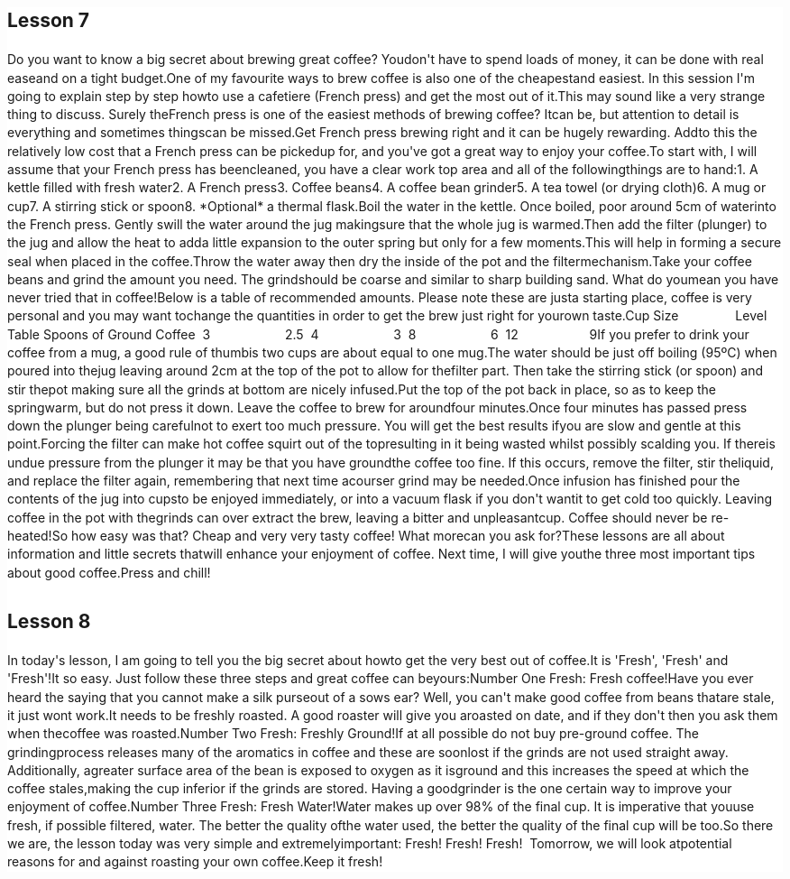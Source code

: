 ## Lesson 7

Do you want to know a big secret about brewing great coffee? Youdon't have to spend loads of money, it can be done with real easeand on a tight budget.One of my favourite ways to brew coffee is also one of the cheapestand easiest. In this session I'm going to explain step by step howto use a cafetiere (French press) and get the most out of it.This may sound like a very strange thing to discuss. Surely theFrench press is one of the easiest methods of brewing coffee? Itcan be, but attention to detail is everything and sometimes thingscan be missed.Get French press brewing right and it can be hugely rewarding. Addto this the relatively low cost that a French press can be pickedup for, and you've got a great way to enjoy your coffee.To start with, I will assume that your French press has beencleaned, you have a clear work top area and all of the followingthings are to hand:1. A kettle filled with fresh water2. A French press3. Coffee beans4. A coffee bean grinder5. A tea towel (or drying cloth)6. A mug or cup7. A stirring stick or spoon8. \*Optional* a thermal flask.Boil the water in the kettle. Once boiled, poor around 5cm of waterinto the French press. Gently swill the water around the jug makingsure that the whole jug is warmed.Then add the filter (plunger) to the jug and allow the heat to adda little expansion to the outer spring but only for a few moments.This will help in forming a secure seal when placed in the coffee.Throw the water away then dry the inside of the pot and the filtermechanism.Take your coffee beans and grind the amount you need. The grindshould be coarse and similar to sharp building sand. What do youmean you have never tried that in coffee!Below is a table of recommended amounts. Please note these are justa starting place, coffee is very personal and you may want tochange the quantities in order to get the brew just right for yourown taste.Cup Size                Level Table Spoons of Ground Coffee  3                     2.5  4                     3  8                     6  12                    9If you prefer to drink your coffee from a mug, a good rule of thumbis two cups are about equal to one mug.The water should be just off boiling (95ºC) when poured into thejug leaving around 2cm at the top of the pot to allow for thefilter part. Then take the stirring stick (or spoon) and stir thepot making sure all the grinds at bottom are nicely infused.Put the top of the pot back in place, so as to keep the springwarm, but do not press it down. Leave the coffee to brew for aroundfour minutes.Once four minutes has passed press down the plunger being carefulnot to exert too much pressure. You will get the best results ifyou are slow and gentle at this point.Forcing the filter can make hot coffee squirt out of the topresulting in it being wasted whilst possibly scalding you. If thereis undue pressure from the plunger it may be that you have groundthe coffee too fine. If this occurs, remove the filter, stir theliquid, and replace the filter again, remembering that next time acourser grind may be needed.Once infusion has finished pour the contents of the jug into cupsto be enjoyed immediately, or into a vacuum flask if you don't wantit to get cold too quickly. Leaving coffee in the pot with thegrinds can over extract the brew, leaving a bitter and unpleasantcup. Coffee should never be re-heated!So how easy was that? Cheap and very very tasty coffee! What morecan you ask for?These lessons are all about information and little secrets thatwill enhance your enjoyment of coffee. Next time, I will give youthe three most important tips about good coffee.Press and chill!

## Lesson 8

In today's lesson, I am going to tell you the big secret about howto get the very best out of coffee.It is 'Fresh', 'Fresh' and 'Fresh'!It so easy. Just follow these three steps and great coffee can beyours:Number One Fresh: Fresh coffee!Have you ever heard the saying that you cannot make a silk purseout of a sows ear? Well, you can't make good coffee from beans thatare stale, it just wont work.It needs to be freshly roasted. A good roaster will give you aroasted on date, and if they don't then you ask them when thecoffee was roasted.Number Two Fresh: Freshly Ground!If at all possible do not buy pre-ground coffee. The grindingprocess releases many of the aromatics in coffee and these are soonlost if the grinds are not used straight away. Additionally, agreater surface area of the bean is exposed to oxygen as it isground and this increases the speed at which the coffee stales,making the cup inferior if the grinds are stored. Having a goodgrinder is the one certain way to improve your enjoyment of coffee.Number Three Fresh: Fresh Water!Water makes up over 98% of the final cup. It is imperative that youuse fresh, if possible filtered, water. The better the quality ofthe water used, the better the quality of the final cup will be too.So there we are, the lesson today was very simple and extremelyimportant: Fresh! Fresh! Fresh!  Tomorrow, we will look atpotential reasons for and against roasting your own coffee.Keep it fresh!
